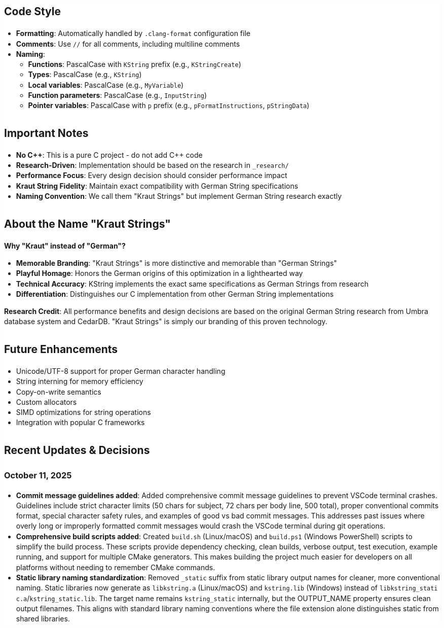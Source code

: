 ## Code Style

- **Formatting**: Automatically handled by `.clang-format` configuration file
- **Comments**: Use `//` for all comments, including multiline comments
- **Naming**:
  - **Functions**: PascalCase with `KString` prefix (e.g., `KStringCreate`)
  - **Types**: PascalCase (e.g., `KString`)
  - **Local variables**: PascalCase (e.g., `MyVariable`)
  - **Function parameters**: PascalCase (e.g., `InputString`)
  - **Pointer variables**: PascalCase with `p` prefix (e.g., `pFormatInstructions`, `pStringData`)

## Important Notes

- **No C++**: This is a pure C project - do not add C++ code
- **Research-Driven**: Implementation should be based on the research in `_research/`
- **Performance Focus**: Every design decision should consider performance impact
- **Kraut String Fidelity**: Maintain exact compatibility with German String specifications
- **Naming Convention**: We call them "Kraut Strings" but implement German String research exactly

## About the Name "Kraut Strings"

**Why "Kraut" instead of "German"?**
- **Memorable Branding**: "Kraut Strings" is more distinctive and memorable than "German Strings"
- **Playful Homage**: Honors the German origins of this optimization in a lighthearted way
- **Technical Accuracy**: KString implements the exact same specifications as German Strings from research
- **Differentiation**: Distinguishes our C implementation from other German String implementations

**Research Credit**: All performance benefits and design decisions are based on the original German String research from Umbra database system and CedarDB. "Kraut Strings" is simply our branding of this proven technology.

## Future Enhancements

- Unicode/UTF-8 support for proper German character handling
- String interning for memory efficiency
- Copy-on-write semantics
- Custom allocators
- SIMD optimizations for string operations
- Integration with popular C frameworks

## Recent Updates & Decisions

### October 11, 2025

- **Commit message guidelines added**: Added comprehensive commit message guidelines to prevent VSCode terminal crashes. Guidelines include strict character limits (50 chars for subject, 72 chars per body line, 500 total), proper conventional commits format, special character safety rules, and examples of good vs bad commit messages. This addresses past issues where overly long or improperly formatted commit messages would crash the VSCode terminal during git operations.
- **Comprehensive build scripts added**: Created `build.sh` (Linux/macOS) and `build.ps1` (Windows PowerShell) scripts to simplify the build process. These scripts provide dependency checking, clean builds, verbose output, test execution, example running, and support for multiple CMake generators. This makes building the project much easier for developers on all platforms without needing to remember CMake commands.
- **Static library naming standardization**: Removed `_static` suffix from static library output names for cleaner, more conventional naming. Static libraries now generate as `libkstring.a` (Linux/macOS) and `kstring.lib` (Windows) instead of `libkstring_static.a`/`kstring_static.lib`. The target name remains `kstring_static` internally, but the OUTPUT_NAME property ensures clean output filenames. This aligns with standard library naming conventions where the file extension alone distinguishes static from shared libraries.
